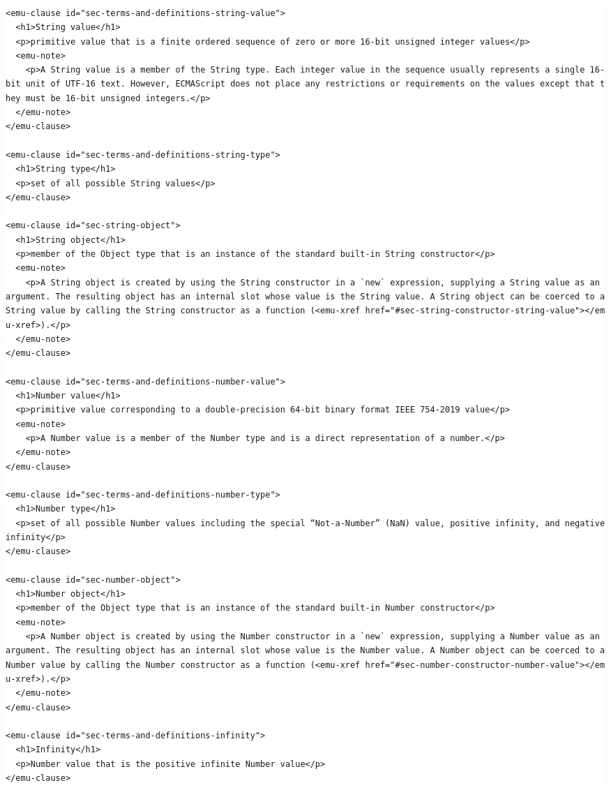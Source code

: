     <emu-clause id="sec-terms-and-definitions-string-value">
      <h1>String value</h1>
      <p>primitive value that is a finite ordered sequence of zero or more 16-bit unsigned integer values</p>
      <emu-note>
        <p>A String value is a member of the String type. Each integer value in the sequence usually represents a single 16-bit unit of UTF-16 text. However, ECMAScript does not place any restrictions or requirements on the values except that they must be 16-bit unsigned integers.</p>
      </emu-note>
    </emu-clause>

    <emu-clause id="sec-terms-and-definitions-string-type">
      <h1>String type</h1>
      <p>set of all possible String values</p>
    </emu-clause>

    <emu-clause id="sec-string-object">
      <h1>String object</h1>
      <p>member of the Object type that is an instance of the standard built-in String constructor</p>
      <emu-note>
        <p>A String object is created by using the String constructor in a `new` expression, supplying a String value as an argument. The resulting object has an internal slot whose value is the String value. A String object can be coerced to a String value by calling the String constructor as a function (<emu-xref href="#sec-string-constructor-string-value"></emu-xref>).</p>
      </emu-note>
    </emu-clause>

    <emu-clause id="sec-terms-and-definitions-number-value">
      <h1>Number value</h1>
      <p>primitive value corresponding to a double-precision 64-bit binary format IEEE 754-2019 value</p>
      <emu-note>
        <p>A Number value is a member of the Number type and is a direct representation of a number.</p>
      </emu-note>
    </emu-clause>

    <emu-clause id="sec-terms-and-definitions-number-type">
      <h1>Number type</h1>
      <p>set of all possible Number values including the special “Not-a-Number” (NaN) value, positive infinity, and negative infinity</p>
    </emu-clause>

    <emu-clause id="sec-number-object">
      <h1>Number object</h1>
      <p>member of the Object type that is an instance of the standard built-in Number constructor</p>
      <emu-note>
        <p>A Number object is created by using the Number constructor in a `new` expression, supplying a Number value as an argument. The resulting object has an internal slot whose value is the Number value. A Number object can be coerced to a Number value by calling the Number constructor as a function (<emu-xref href="#sec-number-constructor-number-value"></emu-xref>).</p>
      </emu-note>
    </emu-clause>

    <emu-clause id="sec-terms-and-definitions-infinity">
      <h1>Infinity</h1>
      <p>Number value that is the positive infinite Number value</p>
    </emu-clause>
